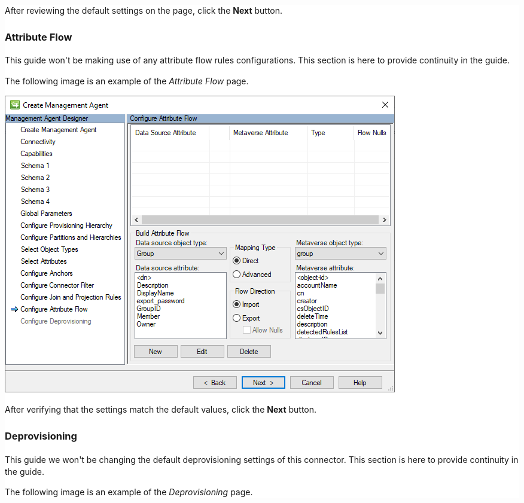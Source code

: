 After reviewing the default settings on the page, click the **Next** button.

### Attribute Flow

This guide won't be making use of any attribute flow rules configurations. This section is here to provide continuity in the guide. 

The following image is an example of the *Attribute Flow* page.

![Screenshot of Attribute Flow page](./media/microsoft-identity-manager-2016-connector-genericcsv-step-by-step/flows.png)

After verifying that the settings match the default values, click the **Next** button.

### Deprovisioning

This guide we won't be changing the default deprovisioning settings of this connector. This section is here to provide continuity in the guide. 

The following image is an example of the *Deprovisioning* page.

